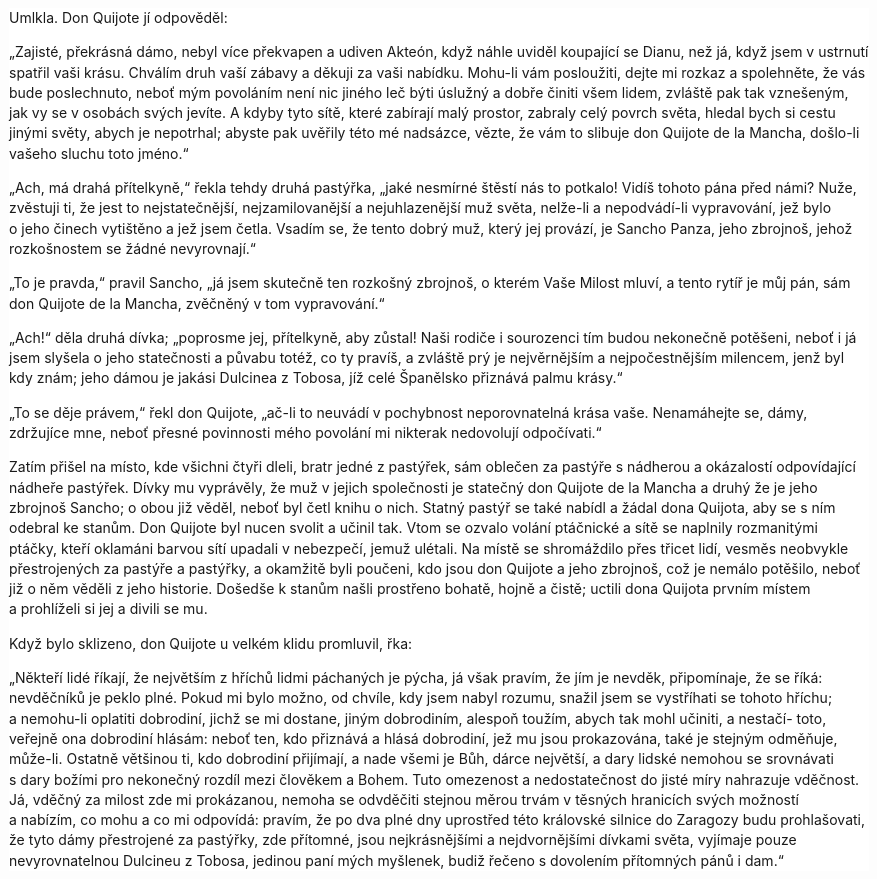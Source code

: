 Umlkla. Don Quijote jí odpověděl:

„Zajisté, překrásná dámo, nebyl více překvapen a udiven Akteón, když náhle uviděl koupající se Dianu, než já, když jsem v ustrnutí spatřil vaši krásu. Chválím druh vaší zábavy a děkuji za vaši nabídku. Mohu-li vám posloužiti, dejte mi rozkaz a spolehněte, že vás bude poslechnuto, neboť mým povoláním není nic jiného leč býti úslužný a dobře činiti všem lidem, zvláště pak tak vznešeným, jak vy se v osobách svých jevíte. A kdyby tyto sítě, které zabírají malý prostor, zabraly celý povrch světa, hledal bych si cestu jinými světy, abych je nepotrhal; abyste pak uvěřily této mé nadsázce, vězte, že vám to slibuje don Quijote de la Mancha, došlo-li vašeho sluchu toto jméno.“

„Ach, má drahá přítelkyně,“ řekla tehdy druhá pastýřka, „jaké nesmírné štěstí nás to potkalo! Vidíš tohoto pána před námi? Nuže, zvěstuji ti, že jest to nejstatečnější, nejzamilovanější a nejuhlazenější muž světa, nelže-li a nepodvádí-li vypravování, jež bylo o jeho činech vytištěno a jež jsem četla. Vsadím se, že tento dobrý muž, který jej provází, je Sancho Panza, jeho zbrojnoš, jehož rozkošnostem se žádné nevyrovnají.“

„To je pravda,“ pravil Sancho, „já jsem skutečně ten rozkošný zbrojnoš, o kterém Vaše Milost mluví, a tento rytíř je můj pán, sám don Quijote de la Mancha, zvěčněný v tom vypravování.“

„Ach!“ děla druhá dívka; „poprosme jej, přítelkyně, aby zůstal! Naši rodiče i sourozenci tím budou nekonečně potěšeni, neboť i já jsem slyšela o jeho statečnosti a půvabu totéž, co ty pravíš, a zvláště prý je nejvěrnějším a nejpočestnějším milencem, jenž byl kdy znám; jeho dámou je jakási Dulcinea z Tobosa, jíž celé Španělsko přiznává palmu krásy.“

„To se děje právem,“ řekl don Quijote, „ač-li to neuvádí v pochybnost neporovnatelná krása vaše. Nenamáhejte se, dámy, zdržujíce mne, neboť přesné povinnosti mého povolání mi nikterak nedovolují odpočívati.“

Zatím přišel na místo, kde všichni čtyři dleli, bratr jedné z pastýřek, sám oblečen za pastýře s nádherou a okázalostí odpovídající nádheře pastýřek. Dívky mu vyprávěly, že muž v jejich společnosti je statečný don Quijote de la Mancha a druhý že je jeho zbrojnoš Sancho; o obou již věděl, neboť byl četl knihu o nich. Statný pastýř se také nabídl a žádal dona Quijota, aby se s ním odebral ke stanům. Don Quijote byl nucen svolit a učinil tak. Vtom se ozvalo volání ptáčnické a sítě se naplnily rozmanitými ptáčky, kteří oklamáni barvou sítí upadali v nebezpečí, jemuž ulétali. Na místě se shromáždilo přes třicet lidí, vesměs neobvykle přestrojených za pastýře a pastýřky, a okamžitě byli poučeni, kdo jsou don Quijote a jeho zbrojnoš, což je nemálo potěšilo, neboť již o něm věděli z jeho historie. Došedše k stanům našli prostřeno bohatě, hojně a čistě; uctili dona Quijota prvním místem a prohlíželi si jej a divili se mu.

Když bylo sklizeno, don Quijote u velkém klidu promluvil, řka:

„Někteří lidé říkají, že největším z hříchů lidmi páchaných je pýcha, já však pravím, že jím je nevděk, připomínaje, že se říká: nevděčníků je peklo plné. Pokud mi bylo možno, od chvíle, kdy jsem nabyl rozumu, snažil jsem se vystříhati se tohoto hříchu; a nemohu-li oplatiti dobrodiní, jichž se mi dostane, jiným dobrodiním, alespoň toužím, abych tak mohl učiniti, a nestačí- toto, veřejně ona dobrodiní hlásám: neboť ten, kdo přiznává a hlásá dobrodiní, jež mu jsou prokazována, také je stejným odměňuje, může-li. Ostatně většinou ti, kdo dobrodiní přijímají, a nade všemi je Bůh, dárce největší, a dary lidské nemohou se srovnávati s dary božími pro nekonečný rozdíl mezi člověkem a Bohem. Tuto omezenost a nedostatečnost do jisté míry nahrazuje vděčnost. Já, vděčný za milost zde mi prokázanou, nemoha se odvděčiti stejnou měrou trvám v těsných hranicích svých možností a nabízím, co mohu a co mi odpovídá: pravím, že po dva plné dny uprostřed této královské silnice do Zaragozy budu prohlašovati, že tyto dámy přestrojené za pastýřky, zde přítomné, jsou nejkrásnějšími a nejdvornějšími dívkami světa, vyjímaje pouze nevyrovnatelnou Dulcineu z Tobosa, jedinou paní mých myšlenek, budiž řečeno s dovolením přítomných pánů i dam.“
